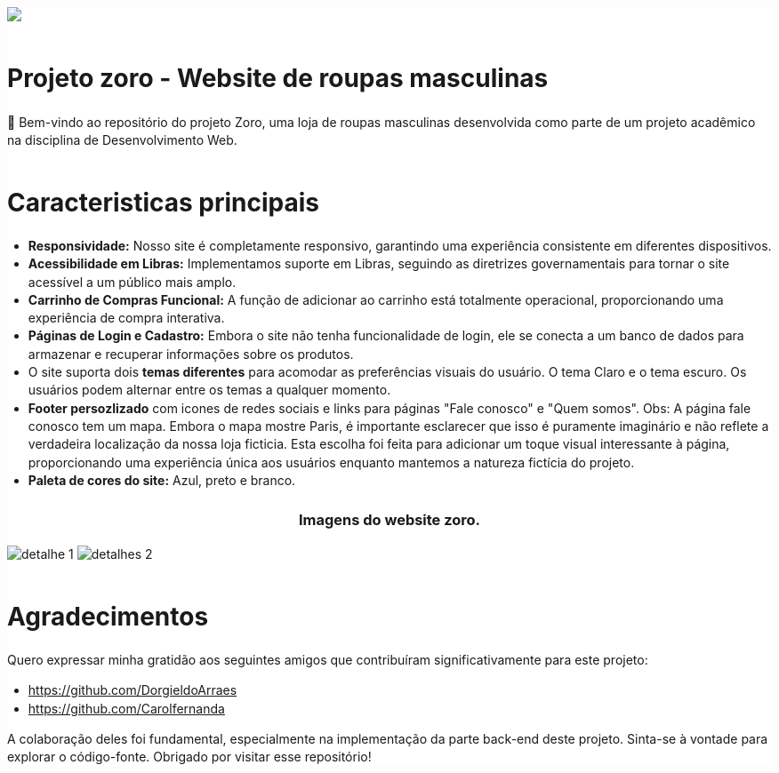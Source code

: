 <img width=100% src="https://capsule-render.vercel.app/api?type=waving&color=1E90FF&height=120&section=header"/>  

 # Projeto zoro - Website de roupas masculinas 
📌 Bem-vindo ao repositório do projeto Zoro, uma loja de roupas masculinas desenvolvida como parte de um projeto acadêmico na disciplina de Desenvolvimento Web. 
# Caracteristicas principais
- **Responsividade:** Nosso site é completamente responsivo, garantindo uma experiência consistente em diferentes dispositivos.
- **Acessibilidade em Libras:** Implementamos suporte em Libras, seguindo as diretrizes governamentais para tornar o site acessível a um público mais amplo.
- **Carrinho de Compras Funcional:** A função de adicionar ao carrinho está totalmente operacional, proporcionando uma experiência de compra interativa.
- **Páginas de Login e Cadastro:** Embora o site não tenha funcionalidade de login, ele se conecta a um banco de dados para armazenar e recuperar informações sobre os produtos.
- O site suporta dois **temas diferentes** para acomodar as preferências visuais do usuário. O tema Claro e o tema escuro. Os usuários podem alternar entre os temas a qualquer momento.
- **Footer persozlizado** com icones de redes sociais e links para páginas "Fale conosco" e "Quem somos". Obs: A página fale conosco tem um mapa. Embora o mapa mostre Paris, é importante esclarecer que isso é puramente imaginário e não reflete a verdadeira localização da nossa loja ficticia. Esta escolha foi feita para adicionar um toque visual interessante à página, proporcionando uma experiência única aos usuários enquanto mantemos a natureza fictícia do projeto.
- **Paleta de cores do site:** Azul, preto e branco.
  
<h3 align="center"> Imagens do website zoro. </h3>  

 ![detalhe 1](https://github.com/gabisanttos/Website-zoro-Moda-Masculina/assets/143444383/563ce7e5-c834-4a0b-ba2d-6baf22115c26) 
 ![detalhes 2](https://github.com/gabisanttos/Website-zoro-Moda-Masculina/assets/143444383/d66a5e35-aee6-4433-8844-af636494615f)

 # Agradecimentos
Quero expressar minha gratidão aos seguintes amigos que contribuíram significativamente para este projeto:  

- https://github.com/DorgieldoArraes
- https://github.com/Carolfernanda
  
 A colaboração deles foi fundamental, especialmente na implementação da parte back-end deste projeto. Sinta-se à vontade para explorar o código-fonte. Obrigado por visitar esse repositório!
